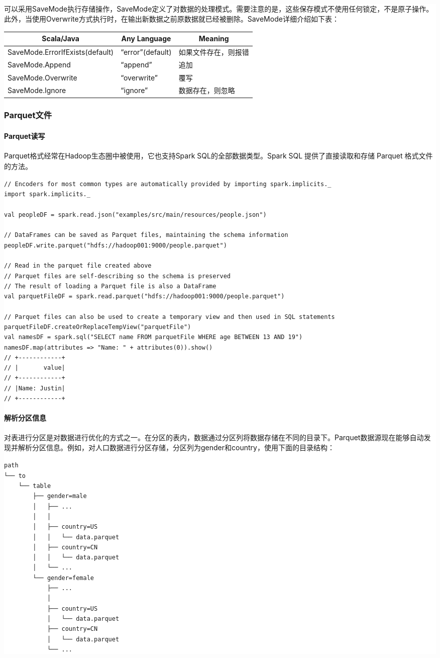 可以采用SaveMode执行存储操作，SaveMode定义了对数据的处理模式。需要注意的是，这些保存模式不使用任何锁定，不是原子操作。此外，当使用Overwrite方式执行时，在输出新数据之前原数据就已经被删除。SaveMode详细介绍如下表：

Scala/Java|Any Language|Meaning
----------|-------------|-------
SaveMode.ErrorIfExists(default)|“error”(default)|如果文件存在，则报错
SaveMode.Append|“append”|追加
SaveMode.Overwrite|“overwrite”|覆写
SaveMode.Ignore|“ignore”|数据存在，则忽略

### Parquet文件

#### Parquet读写

Parquet格式经常在Hadoop生态圈中被使用，它也支持Spark SQL的全部数据类型。Spark SQL 提供了直接读取和存储 Parquet 格式文件的方法。

```
// Encoders for most common types are automatically provided by importing spark.implicits._
import spark.implicits._

val peopleDF = spark.read.json("examples/src/main/resources/people.json")

// DataFrames can be saved as Parquet files, maintaining the schema information
peopleDF.write.parquet("hdfs://hadoop001:9000/people.parquet")

// Read in the parquet file created above
// Parquet files are self-describing so the schema is preserved
// The result of loading a Parquet file is also a DataFrame
val parquetFileDF = spark.read.parquet("hdfs://hadoop001:9000/people.parquet")

// Parquet files can also be used to create a temporary view and then used in SQL statements
parquetFileDF.createOrReplaceTempView("parquetFile")
val namesDF = spark.sql("SELECT name FROM parquetFile WHERE age BETWEEN 13 AND 19")
namesDF.map(attributes => "Name: " + attributes(0)).show()
// +------------+
// |       value|
// +------------+
// |Name: Justin|
// +------------+
```

#### 解析分区信息

对表进行分区是对数据进行优化的方式之一。在分区的表内，数据通过分区列将数据存储在不同的目录下。Parquet数据源现在能够自动发现并解析分区信息。例如，对人口数据进行分区存储，分区列为gender和country，使用下面的目录结构：

```
path
└── to
    └── table
        ├── gender=male
        │   ├── ...
        │   │
        │   ├── country=US
        │   │   └── data.parquet
        │   ├── country=CN
        │   │   └── data.parquet
        │   └── ...
        └── gender=female
            ├── ...
            │
            ├── country=US
            │   └── data.parquet
            ├── country=CN
            │   └── data.parquet
            └── ...
```